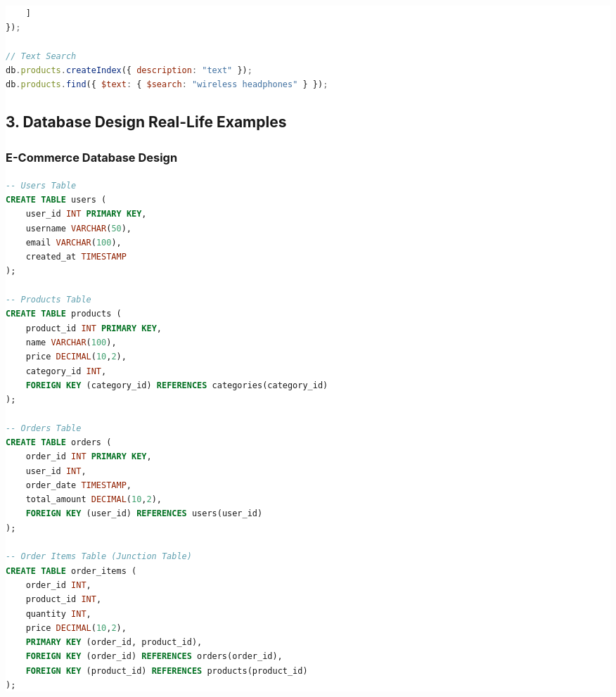 ```javascript
    ]
});

// Text Search
db.products.createIndex({ description: "text" });
db.products.find({ $text: { $search: "wireless headphones" } });
```

## 3. Database Design Real-Life Examples

### E-Commerce Database Design
```sql
-- Users Table
CREATE TABLE users (
    user_id INT PRIMARY KEY,
    username VARCHAR(50),
    email VARCHAR(100),
    created_at TIMESTAMP
);

-- Products Table
CREATE TABLE products (
    product_id INT PRIMARY KEY,
    name VARCHAR(100),
    price DECIMAL(10,2),
    category_id INT,
    FOREIGN KEY (category_id) REFERENCES categories(category_id)
);

-- Orders Table
CREATE TABLE orders (
    order_id INT PRIMARY KEY,
    user_id INT,
    order_date TIMESTAMP,
    total_amount DECIMAL(10,2),
    FOREIGN KEY (user_id) REFERENCES users(user_id)
);

-- Order Items Table (Junction Table)
CREATE TABLE order_items (
    order_id INT,
    product_id INT,
    quantity INT,
    price DECIMAL(10,2),
    PRIMARY KEY (order_id, product_id),
    FOREIGN KEY (order_id) REFERENCES orders(order_id),
    FOREIGN KEY (product_id) REFERENCES products(product_id)
);
```
